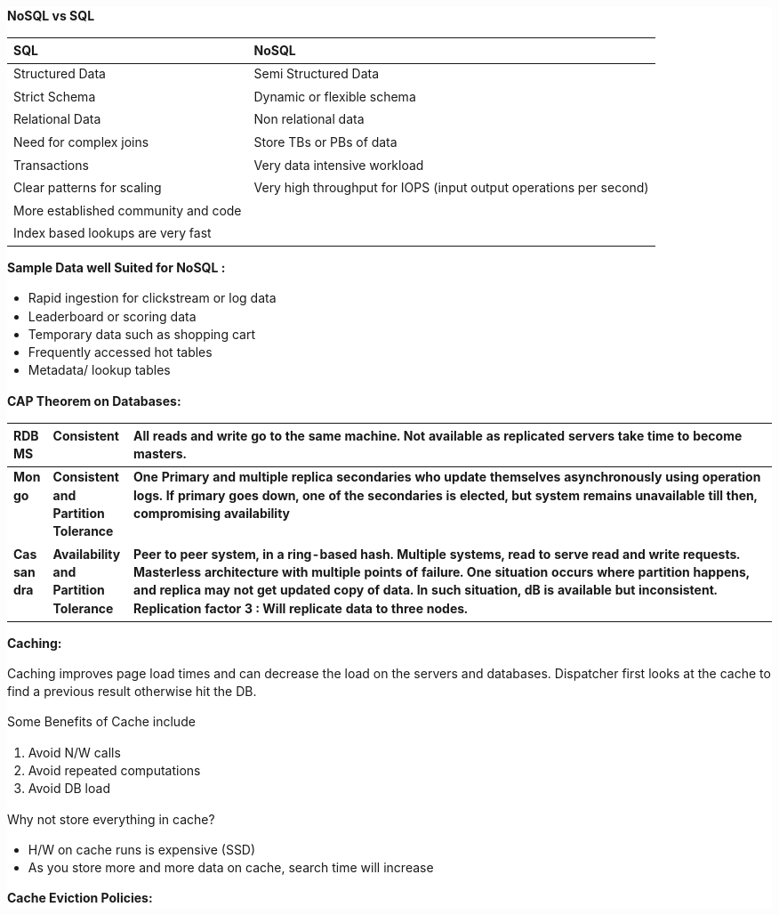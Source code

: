 **NoSQL vs SQL**

|**SQL**|**NoSQL**|
| :- | :- |
|Structured Data|Semi Structured Data|
|Strict Schema|Dynamic or flexible schema|
|Relational Data|Non relational data|
|Need for complex joins|Store TBs or PBs of data|
|Transactions|Very data intensive workload|
|Clear patterns for scaling|Very high throughput for IOPS (input output operations per second)|
|More established community and code||
|Index based lookups are very fast||

**Sample Data well Suited for NoSQL :** 

- Rapid ingestion for clickstream or log data
- Leaderboard or scoring data
- Temporary data such as shopping cart
- Frequently accessed hot tables
- Metadata/ lookup tables

**CAP Theorem on Databases:** 

|**RDBMS**|**Consistent**|**All reads and write go to the same machine. Not available as replicated servers take time to become masters.**|
| :- | :- | :- |
|**Mongo**|**Consistent and Partition Tolerance**|**One Primary and multiple replica secondaries who update themselves asynchronously using operation logs. If primary goes down, one of the secondaries is elected, but system remains unavailable till then, compromising availability**|
|**Cassandra**|**Availability and Partition Tolerance**|**Peer to peer system, in a ring-based hash.  Multiple systems, read to serve read and write requests. Masterless architecture with multiple points of failure. One situation occurs where partition happens, and replica may not get updated copy of data. In such situation, dB is available but inconsistent. Replication factor 3 : Will replicate data to three nodes.**|


**Caching:** 

Caching improves page load times and can decrease the load on the servers and databases. Dispatcher first looks at the cache to find a previous result otherwise hit the DB.

Some Benefits of Cache include

1) Avoid N/W calls
1) Avoid repeated computations
1) Avoid DB load



Why not store everything in cache?

- H/W on cache runs is expensive (SSD)
- As you store more and more data on cache, search time will increase

**Cache Eviction Policies:** 
